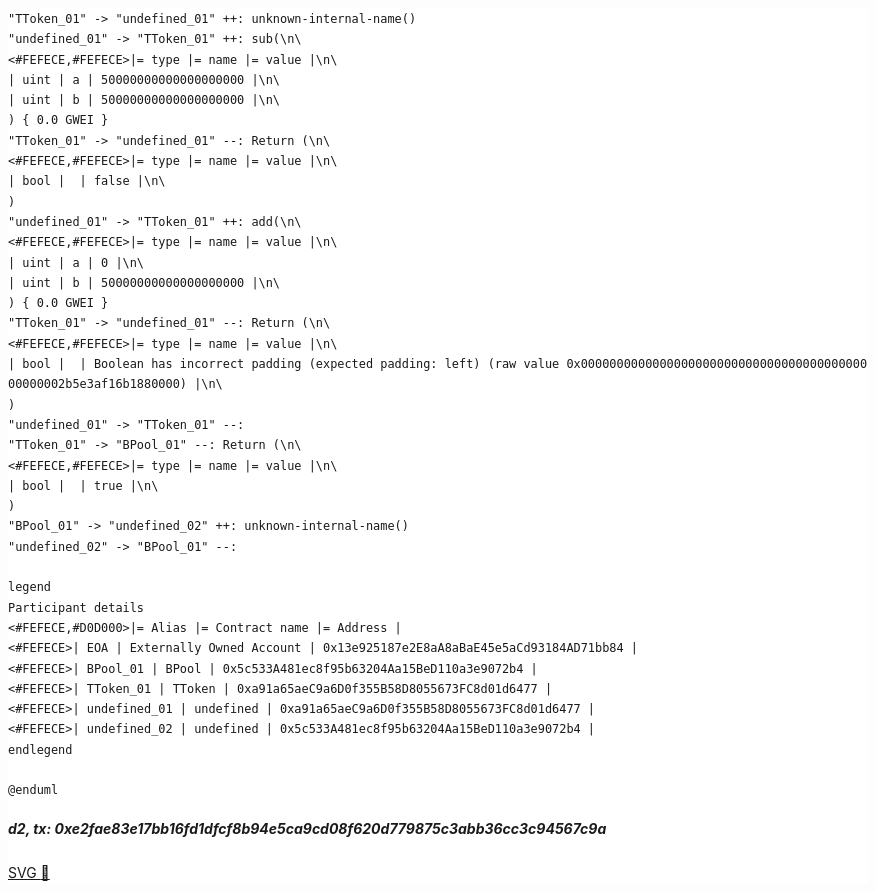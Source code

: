 ```plantuml
"TToken_01" -> "undefined_01" ++: unknown-internal-name()
"undefined_01" -> "TToken_01" ++: sub(\n\
<#FEFECE,#FEFECE>|= type |= name |= value |\n\
| uint | a | 50000000000000000000 |\n\
| uint | b | 50000000000000000000 |\n\
) { 0.0 GWEI }
"TToken_01" -> "undefined_01" --: Return (\n\
<#FEFECE,#FEFECE>|= type |= name |= value |\n\
| bool |  | false |\n\
)
"undefined_01" -> "TToken_01" ++: add(\n\
<#FEFECE,#FEFECE>|= type |= name |= value |\n\
| uint | a | 0 |\n\
| uint | b | 50000000000000000000 |\n\
) { 0.0 GWEI }
"TToken_01" -> "undefined_01" --: Return (\n\
<#FEFECE,#FEFECE>|= type |= name |= value |\n\
| bool |  | Boolean has incorrect padding (expected padding: left) (raw value 0x000000000000000000000000000000000000000000000002b5e3af16b1880000) |\n\
)
"undefined_01" -> "TToken_01" --: 
"TToken_01" -> "BPool_01" --: Return (\n\
<#FEFECE,#FEFECE>|= type |= name |= value |\n\
| bool |  | true |\n\
)
"BPool_01" -> "undefined_02" ++: unknown-internal-name()
"undefined_02" -> "BPool_01" --: 

legend
Participant details
<#FEFECE,#D0D000>|= Alias |= Contract name |= Address |
<#FEFECE>| EOA | Externally Owned Account | 0x13e925187e2E8aA8aBaE45e5aCd93184AD71bb84 |
<#FEFECE>| BPool_01 | BPool | 0x5c533A481ec8f95b63204Aa15BeD110a3e9072b4 |
<#FEFECE>| TToken_01 | TToken | 0xa91a65aeC9a6D0f355B58D8055673FC8d01d6477 |
<#FEFECE>| undefined_01 | undefined | 0xa91a65aeC9a6D0f355B58D8055673FC8d01d6477 |
<#FEFECE>| undefined_02 | undefined | 0x5c533A481ec8f95b63204Aa15BeD110a3e9072b4 |
endlegend

@enduml
```

##### d2, tx: 0xe2fae83e17bb16fd1dfcf8b94e5ca9cd08f620d779875c3abb36cc3c94567c9a

[SVG :telescope:](https://www.planttext.com/api/plantuml/svg/rLPDRziu4BtpLmpIIuBMkwI-B0NPe79ijpqrQ0FifS228aUE49aoA6hZfEv_xrYH7Tbf5t6Royg6I0x7Js_Uq3DYx6tjf7NDl6HCDguopJn3o-gRmYoabNCeSOP6ZwIwcTcgCVgYAYiBhwQJwUHYmjXPxUvAF6VGNjSeDLhusYq1tbUskA-CasLQ5ZCpH-C8CNTRXobjFa0k6hieSMVZSt6F88AjxL9gNPWP2DwPlhNZsPyT2TOz_uEfYzcrgo6xWolRv3dXCbUu4k5gQU2zhAzFWI_HooN6FefXbeaerqBdAe-p9C1GoKHf7kUHn_LmcCJ3KFaoo_n8ALybGHWDLI8PIQOSKPzyJ47MS4JZ4IFPNA6AXQHGHvTLLVx3HRkxMUowN5rLDsWsFjlLhXFfZdbXK6_y-eQVkdhxhjuHOor969pt-C3hrwUG5KOVVp5Vs5cNspVTUBxw2zpT0e568-Vj-Ayi6vgitLT0IR5Orx02joPF8rzEnwaVHtmKvQ7WIHn6g4DVHSABL99Y42Vq6IUXly5e2gA-WaoMqYX21ey_lVQSDPhApcaI_ipr1Bu2_uF3kxyd7-Yiz29Un_-eTIk0izBKETgfhUQ_AqHjLIk3y37nGX4FqPl4CetbI4w244DveHDVn44w7eeiYuEd2BfsBKAeGjzFWrYWYlCap2BVuq4gHJZ2iH1SqWFuqCk2FMtatFsdYFlAzBHOIxDpl5fr6dDZgbip87YqHfQ3jGB79spFzGUwratsQt9kGddUQSXUBjx1u1G-eMkiWLzZdj4n8phqpMLPT-RdQ4Nv_ssj_X_2Z6Y6qi0rbQZ2gCfQL0uMNO4_nkM2rgWtbjEsQvp0iPMt7IHVyiCk8S8OWuWdmjUjuUHvYLb7_KIONYbvEL6SRHuFoswnsgdYp_v7UZyYozX3JsUNlRQXqScYh7lintnC6gtPK-kcBD7aWdgofPQtZIFTrAljxyvNRJUa-_A1Lda77s-93AHAqVk3Ex0kze6ttRIR7bWW-r2FNNSpFx1jzS5skdDl-JAGtXF80qAcD7V9Pc_fJgzvtm40)
